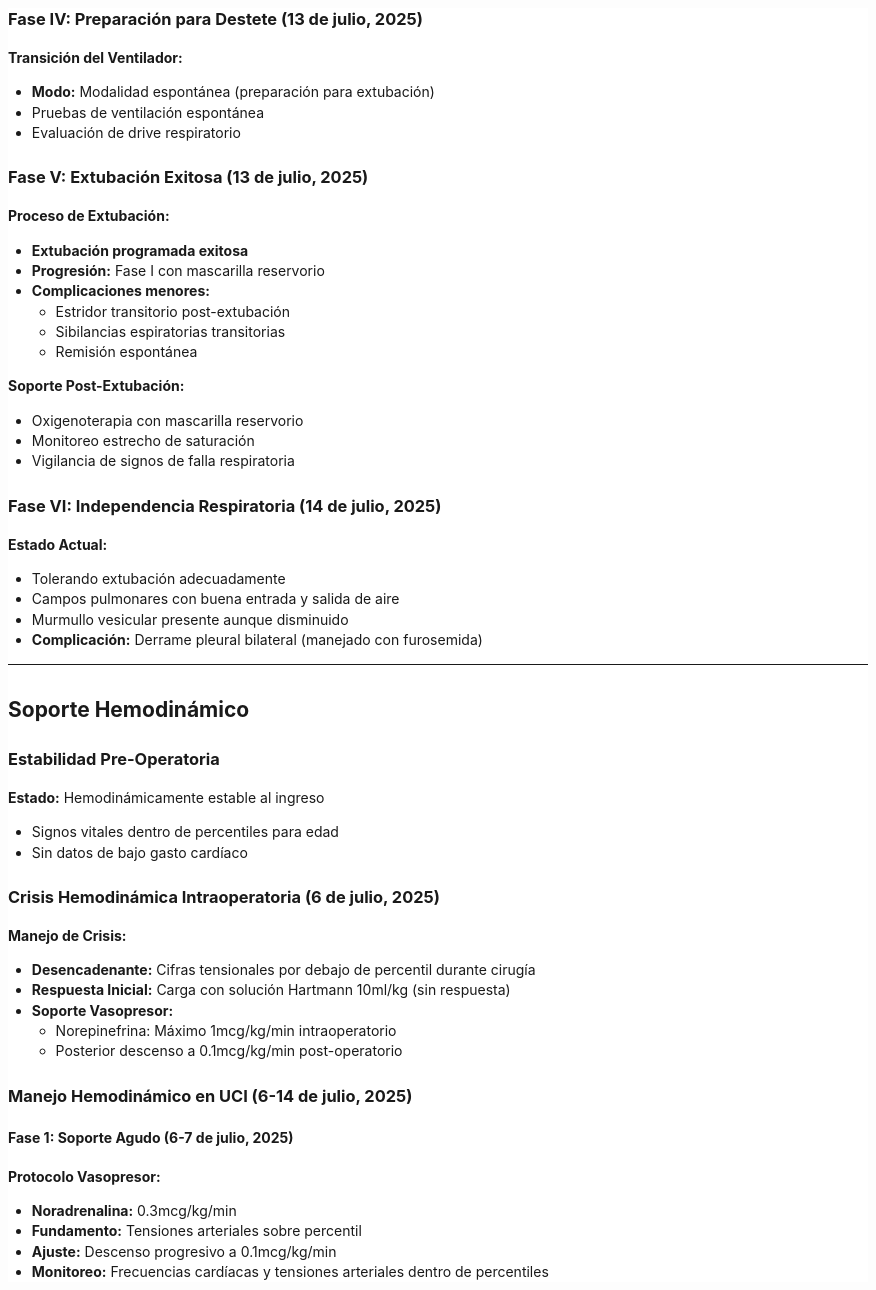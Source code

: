 ### Fase IV: Preparación para Destete (13 de julio, 2025)
**Transición del Ventilador:**
- **Modo:** Modalidad espontánea (preparación para extubación)
- Pruebas de ventilación espontánea
- Evaluación de drive respiratorio

### Fase V: Extubación Exitosa (13 de julio, 2025)
**Proceso de Extubación:**
- **Extubación programada exitosa**
- **Progresión:** Fase I con mascarilla reservorio
- **Complicaciones menores:**
  - Estridor transitorio post-extubación
  - Sibilancias espiratorias transitorias
  - Remisión espontánea

**Soporte Post-Extubación:**
- Oxigenoterapia con mascarilla reservorio
- Monitoreo estrecho de saturación
- Vigilancia de signos de falla respiratoria

### Fase VI: Independencia Respiratoria (14 de julio, 2025)
**Estado Actual:**
- Tolerando extubación adecuadamente
- Campos pulmonares con buena entrada y salida de aire
- Murmullo vesicular presente aunque disminuido
- **Complicación:** Derrame pleural bilateral (manejado con furosemida)

---

## Soporte Hemodinámico

### Estabilidad Pre-Operatoria
**Estado:** Hemodinámicamente estable al ingreso
- Signos vitales dentro de percentiles para edad
- Sin datos de bajo gasto cardíaco

### Crisis Hemodinámica Intraoperatoria (6 de julio, 2025)
**Manejo de Crisis:**
- **Desencadenante:** Cifras tensionales por debajo de percentil durante cirugía
- **Respuesta Inicial:** Carga con solución Hartmann 10ml/kg (sin respuesta)
- **Soporte Vasopresor:** 
  - Norepinefrina: Máximo 1mcg/kg/min intraoperatorio
  - Posterior descenso a 0.1mcg/kg/min post-operatorio

### Manejo Hemodinámico en UCI (6-14 de julio, 2025)

#### **Fase 1: Soporte Agudo (6-7 de julio, 2025)**
**Protocolo Vasopresor:**
- **Noradrenalina:** 0.3mcg/kg/min
- **Fundamento:** Tensiones arteriales sobre percentil
- **Ajuste:** Descenso progresivo a 0.1mcg/kg/min
- **Monitoreo:** Frecuencias cardíacas y tensiones arteriales dentro de percentiles
